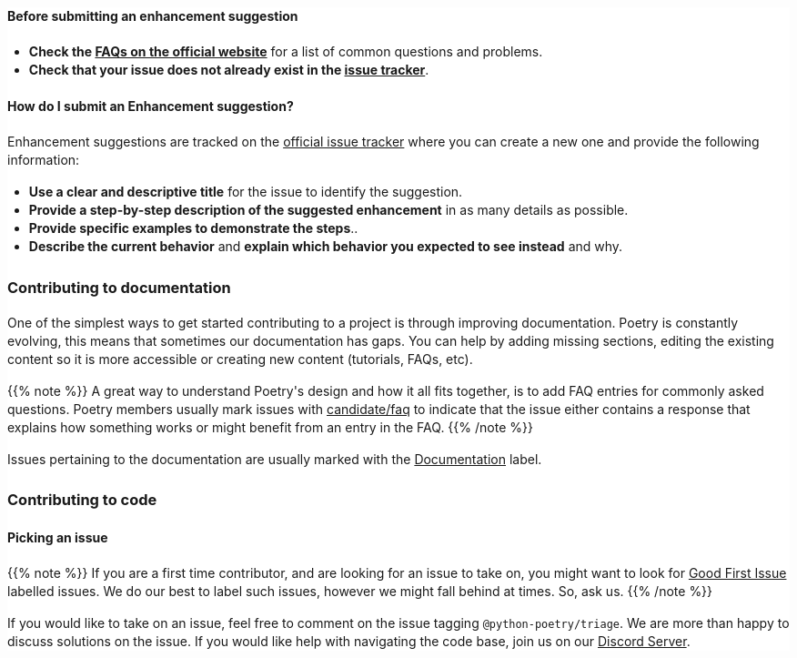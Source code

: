 #### Before submitting an enhancement suggestion

* **Check the [FAQs on the official website](https://python-poetry.org/docs/faq)** for a list of common questions and problems.
* **Check that your issue does not already exist in the [issue tracker](https://github.com/python-poetry/poetry/issues)**.

#### How do I submit an Enhancement suggestion?

Enhancement suggestions are tracked on the [official issue tracker](https://github.com/python-poetry/poetry/issues) where you can create a new one and provide the following information:

* **Use a clear and descriptive title** for the issue to identify the suggestion.
* **Provide a step-by-step description of the suggested enhancement** in as many details as possible.
* **Provide specific examples to demonstrate the steps**..
* **Describe the current behavior** and **explain which behavior you expected to see instead** and why.

### Contributing to documentation

One of the simplest ways to get started contributing to a project is through improving documentation. Poetry is constantly evolving, this means that sometimes our documentation has gaps. You can help by
adding missing sections, editing the existing content so it is more accessible or creating new content (tutorials, FAQs, etc).

{{% note %}}
A great way to understand Poetry's design and how it all fits together, is to add FAQ entries for commonly
asked questions. Poetry members usually mark issues with [candidate/faq](https://github.com/python-poetry/poetry/issues?q=is%3Aissue+label%3Acandidate%2Ffaq+) to indicate that the issue either contains a response
that explains how something works or might benefit from an entry in the FAQ.
{{% /note %}}

Issues pertaining to the documentation are usually marked with the [Documentation](https://github.com/python-poetry/poetry/labels/Documentation) label.

### Contributing to code

#### Picking an issue

{{% note %}}
If you are a first time contributor, and are looking for an issue to take on, you might want to look for [Good First Issue](https://github.com/python-poetry/poetry/issues?q=is%3Aopen+is%3Aissue+label%3A%22Good+First+Issue%22)
labelled issues. We do our best to label such issues, however we might fall behind at times. So, ask us.
{{% /note %}}

If you would like to take on an issue, feel free to comment on the issue tagging `@python-poetry/triage`. We are more than happy to discuss solutions on the issue. If you would like help with navigating
the code base, join us on our [Discord Server](https://discordapp.com/invite/awxPgve).
